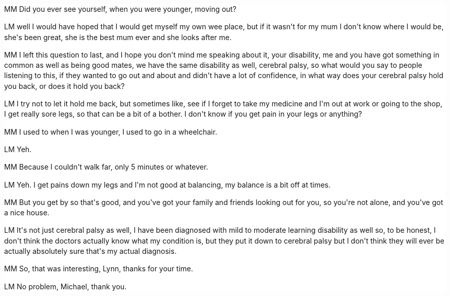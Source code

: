 MM Did you ever see yourself, when you were younger, moving out?

LM well I would have hoped that I would get myself my own wee place, but if it wasn't for my mum I don't know where I would be, she's been great, she is the best mum ever and she looks after me.

MM I left this question to last, and I hope you don't mind me speaking about it, your disability, me and you have got something in common as well as being good mates, we have the same disability as well, cerebral palsy, so what would you say to people listening to this, if they wanted to go out and about and didn't have a lot of confidence, in what way does your cerebral palsy hold you back, or does it hold you back?

LM I try not to let it hold me back, but sometimes like, see if I forget to take my medicine and I'm out at work or going to the shop, I get really sore legs, so that can be a bit of a bother. I don't know if you get pain in your legs or anything?

MM I used to when I was younger, I used to go in a wheelchair.

LM Yeh.

MM Because I couldn't walk far, only 5 minutes or whatever.

LM Yeh. I get pains down my legs and I'm not good at balancing, my balance is a bit off at times.

MM But you get by so that's good, and you've got your family and friends looking out for you, so you're not alone, and you've got a nice house.

LM It's not just cerebral palsy as well, I have been diagnosed with mild to moderate learning disability as well so, to be honest, I don't think the doctors actually know what my condition is, but they put it down to cerebral palsy but I don't think they will ever be actually absolutely sure that's my actual diagnosis.

MM So, that was interesting, Lynn, thanks for your time.

LM No problem, Michael, thank you.